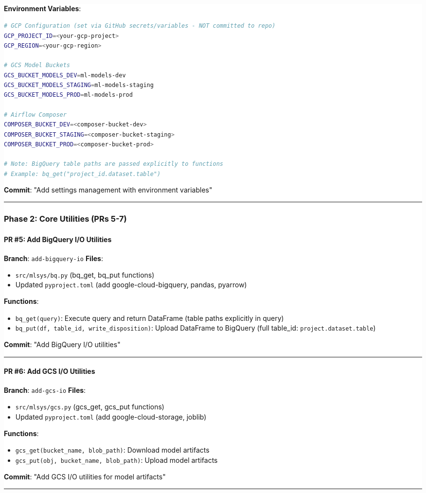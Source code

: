 **Environment Variables**:
```bash
# GCP Configuration (set via GitHub secrets/variables - NOT committed to repo)
GCP_PROJECT_ID=<your-gcp-project>
GCP_REGION=<your-gcp-region>

# GCS Model Buckets
GCS_BUCKET_MODELS_DEV=ml-models-dev
GCS_BUCKET_MODELS_STAGING=ml-models-staging
GCS_BUCKET_MODELS_PROD=ml-models-prod

# Airflow Composer
COMPOSER_BUCKET_DEV=<composer-bucket-dev>
COMPOSER_BUCKET_STAGING=<composer-bucket-staging>
COMPOSER_BUCKET_PROD=<composer-bucket-prod>

# Note: BigQuery table paths are passed explicitly to functions
# Example: bq_get("project_id.dataset.table")
```

**Commit**: "Add settings management with environment variables"

---

### Phase 2: Core Utilities (PRs 5-7)

#### PR #5: Add BigQuery I/O Utilities
**Branch**: `add-bigquery-io`
**Files**:
- `src/mlsys/bq.py` (bq_get, bq_put functions)
- Updated `pyproject.toml` (add google-cloud-bigquery, pandas, pyarrow)

**Functions**:
- `bq_get(query)`: Execute query and return DataFrame (table paths explicitly in query)
- `bq_put(df, table_id, write_disposition)`: Upload DataFrame to BigQuery (full table_id: `project.dataset.table`)

**Commit**: "Add BigQuery I/O utilities"

---

#### PR #6: Add GCS I/O Utilities
**Branch**: `add-gcs-io`
**Files**:
- `src/mlsys/gcs.py` (gcs_get, gcs_put functions)
- Updated `pyproject.toml` (add google-cloud-storage, joblib)

**Functions**:
- `gcs_get(bucket_name, blob_path)`: Download model artifacts
- `gcs_put(obj, bucket_name, blob_path)`: Upload model artifacts

**Commit**: "Add GCS I/O utilities for model artifacts"

---
